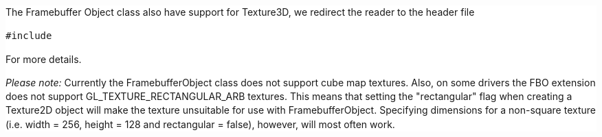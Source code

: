The Framebuffer Object class also have support for Texture3D, we redirect the
reader to the header file
<pre>
#include<OpenTissue/utility/GL/gl_frame_buffer_object.h>
</pre>
For more details.


<i>Please note:</i> Currently the FramebufferObject class does not support cube map textures. Also, on some drivers the FBO extension does not support GL_TEXTURE_RECTANGULAR_ARB textures. This means that setting the "rectangular" flag when creating a Texture2D object will make the texture unsuitable for use with FramebufferObject. Specifying dimensions for a non-square texture (i.e. width = 256, height = 128 and rectangular = false), however, will most often work.
